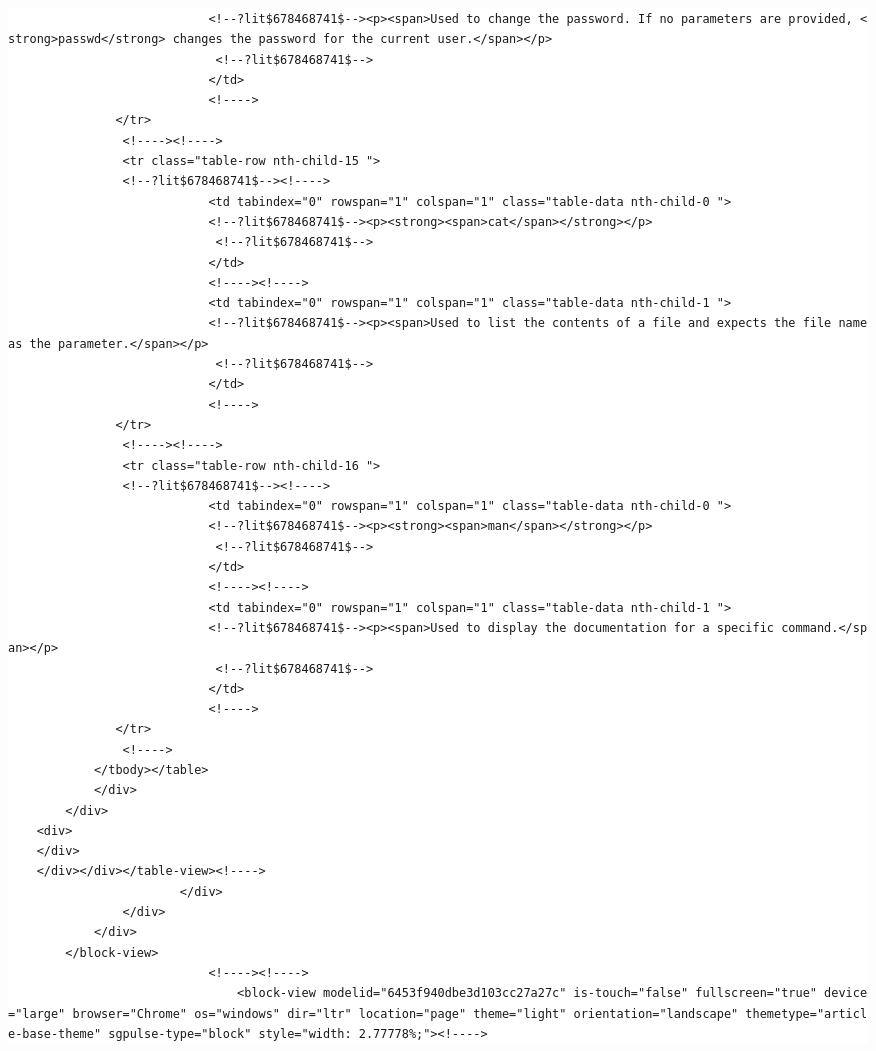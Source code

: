                                <!--?lit$678468741$--><p><span>Used to change the password. If no parameters are provided, <strong>passwd</strong> changes the password for the current user.</span></p>
                                 <!--?lit$678468741$-->
                                </td>
                                <!---->
                   </tr>  
                    <!----><!---->
                    <tr class="table-row nth-child-15 ">
                    <!--?lit$678468741$--><!---->
                                <td tabindex="0" rowspan="1" colspan="1" class="table-data nth-child-0 ">
                                <!--?lit$678468741$--><p><strong><span>cat</span></strong></p>
                                 <!--?lit$678468741$-->
                                </td>
                                <!----><!---->
                                <td tabindex="0" rowspan="1" colspan="1" class="table-data nth-child-1 ">
                                <!--?lit$678468741$--><p><span>Used to list the contents of a file and expects the file name as the parameter.</span></p>
                                 <!--?lit$678468741$-->
                                </td>
                                <!---->
                   </tr>  
                    <!----><!---->
                    <tr class="table-row nth-child-16 ">
                    <!--?lit$678468741$--><!---->
                                <td tabindex="0" rowspan="1" colspan="1" class="table-data nth-child-0 ">
                                <!--?lit$678468741$--><p><strong><span>man</span></strong></p>
                                 <!--?lit$678468741$-->
                                </td>
                                <!----><!---->
                                <td tabindex="0" rowspan="1" colspan="1" class="table-data nth-child-1 ">
                                <!--?lit$678468741$--><p><span>Used to display the documentation for a specific command.</span></p>
                                 <!--?lit$678468741$-->
                                </td>
                                <!---->
                   </tr>  
                    <!---->
                </tbody></table>
                </div>
            </div>
        <div>
        </div>
        </div></div></table-view><!---->
                            </div>                     
                    </div>
                </div>
            </block-view>
                                <!----><!---->
                                    <block-view modelid="6453f940dbe3d103cc27a27c" is-touch="false" fullscreen="true" device="large" browser="Chrome" os="windows" dir="ltr" location="page" theme="light" orientation="landscape" themetype="article-base-theme" sgpulse-type="block" style="width: 2.77778%;"><!---->
                
